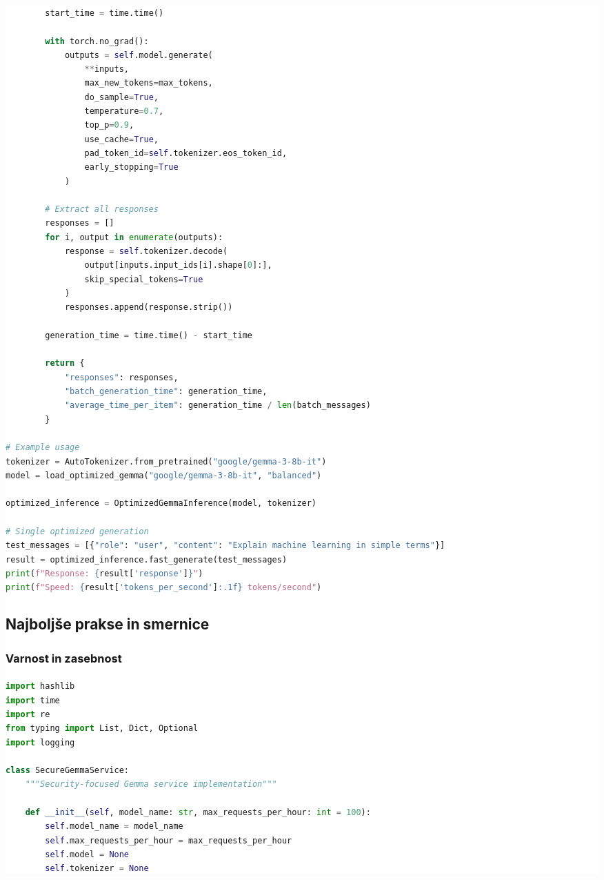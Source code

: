 ```python
        start_time = time.time()
        
        with torch.no_grad():
            outputs = self.model.generate(
                **inputs,
                max_new_tokens=max_tokens,
                do_sample=True,
                temperature=0.7,
                top_p=0.9,
                use_cache=True,
                pad_token_id=self.tokenizer.eos_token_id,
                early_stopping=True
            )
        
        # Extract all responses
        responses = []
        for i, output in enumerate(outputs):
            response = self.tokenizer.decode(
                output[inputs.input_ids[i].shape[0]:],
                skip_special_tokens=True
            )
            responses.append(response.strip())
        
        generation_time = time.time() - start_time
        
        return {
            "responses": responses,
            "batch_generation_time": generation_time,
            "average_time_per_item": generation_time / len(batch_messages)
        }

# Example usage
tokenizer = AutoTokenizer.from_pretrained("google/gemma-3-8b-it")
model = load_optimized_gemma("google/gemma-3-8b-it", "balanced")

optimized_inference = OptimizedGemmaInference(model, tokenizer)

# Single optimized generation
test_messages = [{"role": "user", "content": "Explain machine learning in simple terms"}]
result = optimized_inference.fast_generate(test_messages)
print(f"Response: {result['response']}")
print(f"Speed: {result['tokens_per_second']:.1f} tokens/second")
```

## Najboljše prakse in smernice

### Varnost in zasebnost

```python
import hashlib
import time
import re
from typing import List, Dict, Optional
import logging

class SecureGemmaService:
    """Security-focused Gemma service implementation"""
    
    def __init__(self, model_name: str, max_requests_per_hour: int = 100):
        self.model_name = model_name
        self.max_requests_per_hour = max_requests_per_hour
        self.model = None
        self.tokenizer = None
```